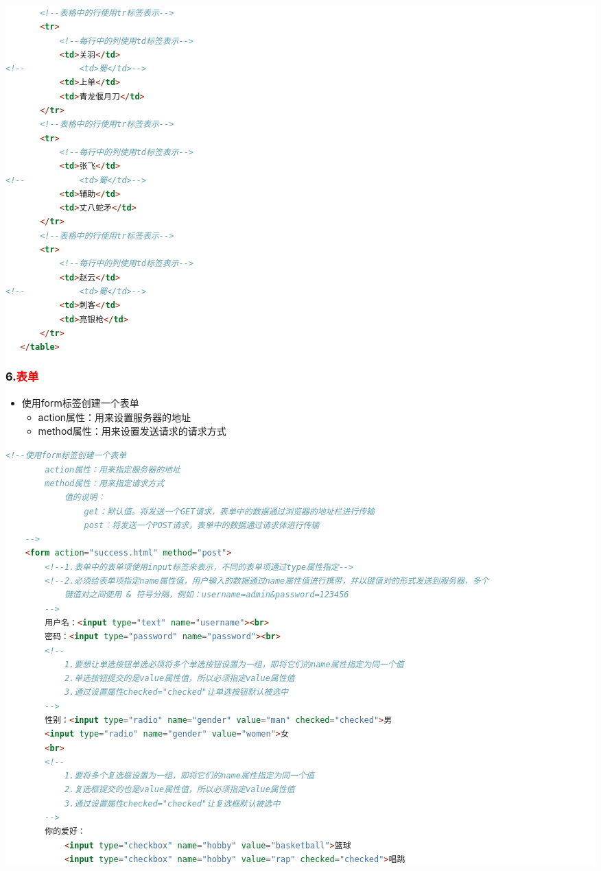 ```html
       <!--表格中的行使用tr标签表示-->
       <tr>
           <!--每行中的列使用td标签表示-->
           <td>关羽</td>
<!--           <td>蜀</td>-->
           <td>上单</td>
           <td>青龙偃月刀</td>
       </tr>
       <!--表格中的行使用tr标签表示-->
       <tr>
           <!--每行中的列使用td标签表示-->
           <td>张飞</td>
<!--           <td>蜀</td>-->
           <td>辅助</td>
           <td>丈八蛇矛</td>
       </tr>
       <!--表格中的行使用tr标签表示-->
       <tr>
           <!--每行中的列使用td标签表示-->
           <td>赵云</td>
<!--           <td>蜀</td>-->
           <td>刺客</td>
           <td>亮银枪</td>
       </tr>
   </table>
```

### 6.<font color='red'>表单</font>

- 使用form标签创建一个表单
  - action属性：用来设置服务器的地址
  - method属性：用来设置发送请求的请求方式

```html
<!--使用form标签创建一个表单
        action属性：用来指定服务器的地址
        method属性：用来指定请求方式
            值的说明：
                get：默认值。将发送一个GET请求，表单中的数据通过浏览器的地址栏进行传输
                post：将发送一个POST请求，表单中的数据通过请求体进行传输
    -->
    <form action="success.html" method="post">
        <!--1.表单中的表单项使用input标签来表示，不同的表单项通过type属性指定-->
        <!--2.必须给表单项指定name属性值，用户输入的数据通过name属性值进行携带，并以键值对的形式发送到服务器，多个
            键值对之间使用 & 符号分隔，例如：username=admin&password=123456
        -->
        用户名：<input type="text" name="username"><br>
        密码：<input type="password" name="password"><br>
        <!--
            1.要想让单选按钮单选必须将多个单选按钮设置为一组，即将它们的name属性指定为同一个值
            2.单选按钮提交的是value属性值，所以必须指定value属性值
            3.通过设置属性checked="checked"让单选按钮默认被选中
        -->
        性别：<input type="radio" name="gender" value="man" checked="checked">男
        <input type="radio" name="gender" value="women">女
        <br>
        <!--
            1.要将多个复选框设置为一组，即将它们的name属性指定为同一个值
            2.复选框提交的也是value属性值，所以必须指定value属性值
            3.通过设置属性checked="checked"让复选框默认被选中
        -->
        你的爱好：
            <input type="checkbox" name="hobby" value="basketball">篮球
            <input type="checkbox" name="hobby" value="rap" checked="checked">唱跳
```